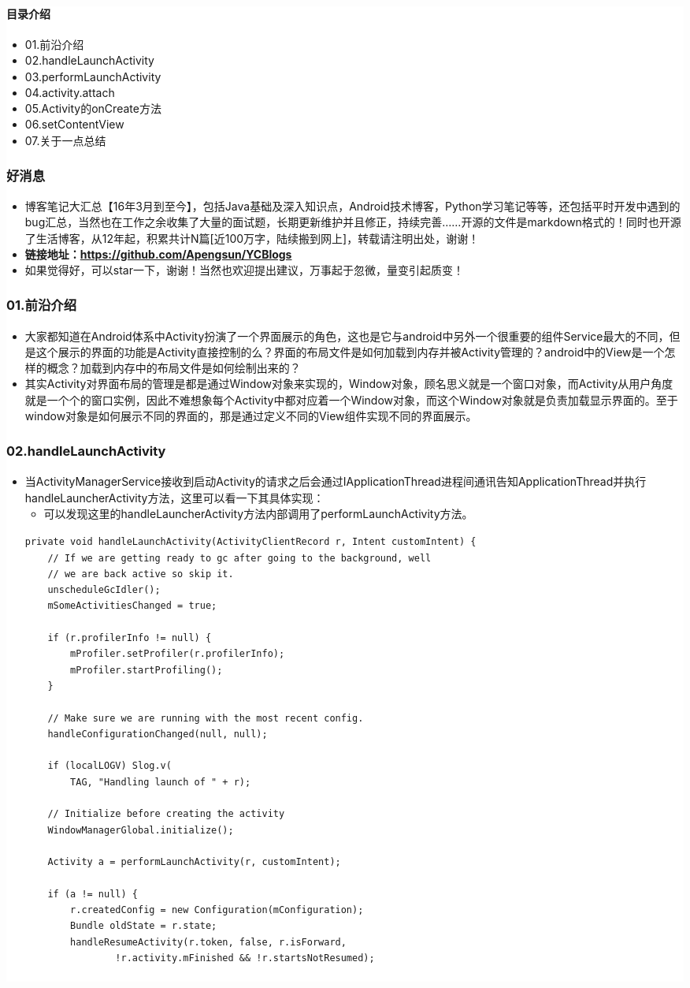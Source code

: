 #### 目录介绍
- 01.前沿介绍
- 02.handleLaunchActivity
- 03.performLaunchActivity
- 04.activity.attach
- 05.Activity的onCreate方法
- 06.setContentView
- 07.关于一点总结


### 好消息
- 博客笔记大汇总【16年3月到至今】，包括Java基础及深入知识点，Android技术博客，Python学习笔记等等，还包括平时开发中遇到的bug汇总，当然也在工作之余收集了大量的面试题，长期更新维护并且修正，持续完善……开源的文件是markdown格式的！同时也开源了生活博客，从12年起，积累共计N篇[近100万字，陆续搬到网上]，转载请注明出处，谢谢！
- **链接地址：https://github.com/Apengsun/YCBlogs**
- 如果觉得好，可以star一下，谢谢！当然也欢迎提出建议，万事起于忽微，量变引起质变！



### 01.前沿介绍
- 大家都知道在Android体系中Activity扮演了一个界面展示的角色，这也是它与android中另外一个很重要的组件Service最大的不同，但是这个展示的界面的功能是Activity直接控制的么？界面的布局文件是如何加载到内存并被Activity管理的？android中的View是一个怎样的概念？加载到内存中的布局文件是如何绘制出来的？
- 其实Activity对界面布局的管理是都是通过Window对象来实现的，Window对象，顾名思义就是一个窗口对象，而Activity从用户角度就是一个个的窗口实例，因此不难想象每个Activity中都对应着一个Window对象，而这个Window对象就是负责加载显示界面的。至于window对象是如何展示不同的界面的，那是通过定义不同的View组件实现不同的界面展示。



### 02.handleLaunchActivity
- 当ActivityManagerService接收到启动Activity的请求之后会通过IApplicationThread进程间通讯告知ApplicationThread并执行handleLauncherActivity方法，这里可以看一下其具体实现：
    - 可以发现这里的handleLauncherActivity方法内部调用了performLaunchActivity方法。
    ```
    private void handleLaunchActivity(ActivityClientRecord r, Intent customIntent) {
        // If we are getting ready to gc after going to the background, well
        // we are back active so skip it.
        unscheduleGcIdler();
        mSomeActivitiesChanged = true;
    
        if (r.profilerInfo != null) {
            mProfiler.setProfiler(r.profilerInfo);
            mProfiler.startProfiling();
        }
    
        // Make sure we are running with the most recent config.
        handleConfigurationChanged(null, null);
    
        if (localLOGV) Slog.v(
            TAG, "Handling launch of " + r);
    
        // Initialize before creating the activity
        WindowManagerGlobal.initialize();
    
        Activity a = performLaunchActivity(r, customIntent);
    
        if (a != null) {
            r.createdConfig = new Configuration(mConfiguration);
            Bundle oldState = r.state;
            handleResumeActivity(r.token, false, r.isForward,
                    !r.activity.mFinished && !r.startsNotResumed);
    